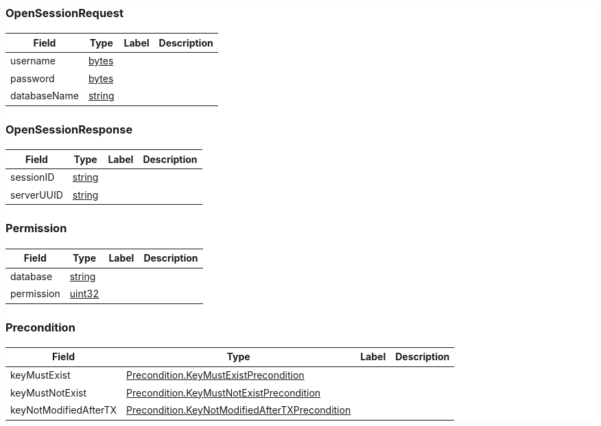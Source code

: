 ### OpenSessionRequest



| Field | Type | Label | Description |
| ----- | ---- | ----- | ----------- |
| username | [bytes](#bytes) |  |  |
| password | [bytes](#bytes) |  |  |
| databaseName | [string](#string) |  |  |






<a name="immudb-schema-OpenSessionResponse"></a>

### OpenSessionResponse



| Field | Type | Label | Description |
| ----- | ---- | ----- | ----------- |
| sessionID | [string](#string) |  |  |
| serverUUID | [string](#string) |  |  |






<a name="immudb-schema-Permission"></a>

### Permission



| Field | Type | Label | Description |
| ----- | ---- | ----- | ----------- |
| database | [string](#string) |  |  |
| permission | [uint32](#uint32) |  |  |






<a name="immudb-schema-Precondition"></a>

### Precondition



| Field | Type | Label | Description |
| ----- | ---- | ----- | ----------- |
| keyMustExist | [Precondition.KeyMustExistPrecondition](#immudb-schema-Precondition-KeyMustExistPrecondition) |  |  |
| keyMustNotExist | [Precondition.KeyMustNotExistPrecondition](#immudb-schema-Precondition-KeyMustNotExistPrecondition) |  |  |
| keyNotModifiedAfterTX | [Precondition.KeyNotModifiedAfterTXPrecondition](#immudb-schema-Precondition-KeyNotModifiedAfterTXPrecondition) |  |  |
